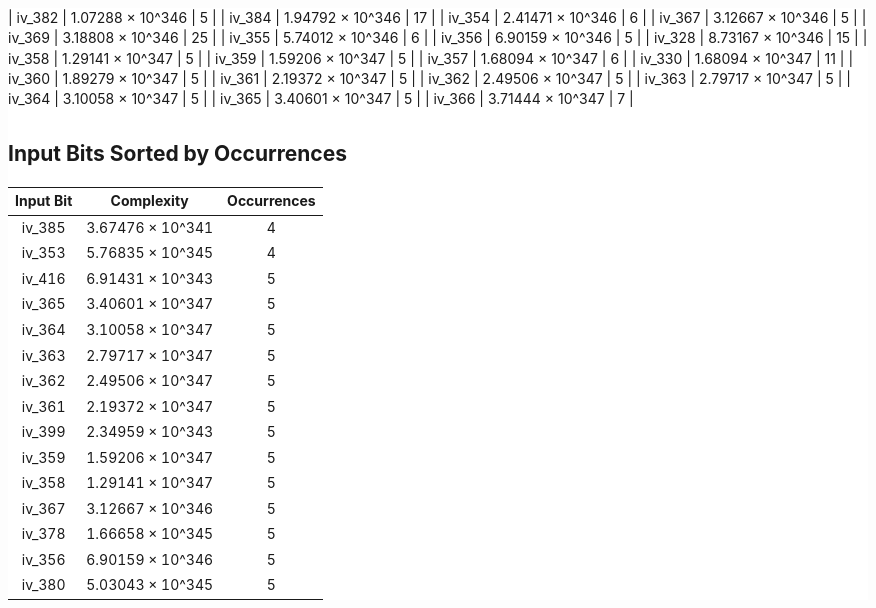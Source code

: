 | iv_382 | 1.07288 × 10^346 | 5 |
| iv_384 | 1.94792 × 10^346 | 17 |
| iv_354 | 2.41471 × 10^346 | 6 |
| iv_367 | 3.12667 × 10^346 | 5 |
| iv_369 | 3.18808 × 10^346 | 25 |
| iv_355 | 5.74012 × 10^346 | 6 |
| iv_356 | 6.90159 × 10^346 | 5 |
| iv_328 | 8.73167 × 10^346 | 15 |
| iv_358 | 1.29141 × 10^347 | 5 |
| iv_359 | 1.59206 × 10^347 | 5 |
| iv_357 | 1.68094 × 10^347 | 6 |
| iv_330 | 1.68094 × 10^347 | 11 |
| iv_360 | 1.89279 × 10^347 | 5 |
| iv_361 | 2.19372 × 10^347 | 5 |
| iv_362 | 2.49506 × 10^347 | 5 |
| iv_363 | 2.79717 × 10^347 | 5 |
| iv_364 | 3.10058 × 10^347 | 5 |
| iv_365 | 3.40601 × 10^347 | 5 |
| iv_366 | 3.71444 × 10^347 | 7 |

## Input Bits Sorted by Occurrences

| Input Bit | Complexity | Occurrences |
|:---------:|:----------:|:-----------:|
| iv_385 | 3.67476 × 10^341 | 4 |
| iv_353 | 5.76835 × 10^345 | 4 |
| iv_416 | 6.91431 × 10^343 | 5 |
| iv_365 | 3.40601 × 10^347 | 5 |
| iv_364 | 3.10058 × 10^347 | 5 |
| iv_363 | 2.79717 × 10^347 | 5 |
| iv_362 | 2.49506 × 10^347 | 5 |
| iv_361 | 2.19372 × 10^347 | 5 |
| iv_399 | 2.34959 × 10^343 | 5 |
| iv_359 | 1.59206 × 10^347 | 5 |
| iv_358 | 1.29141 × 10^347 | 5 |
| iv_367 | 3.12667 × 10^346 | 5 |
| iv_378 | 1.66658 × 10^345 | 5 |
| iv_356 | 6.90159 × 10^346 | 5 |
| iv_380 | 5.03043 × 10^345 | 5 |